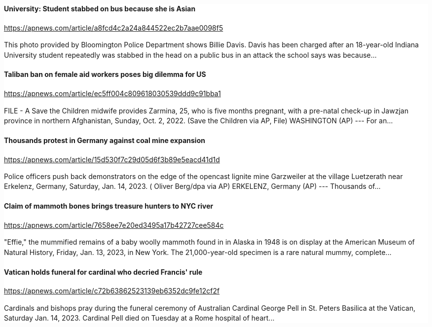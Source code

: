 #### **University: Student stabbed on bus because she is Asian** 

https://apnews.com/article/a8fcd4c2a24a844522ec2b7aae0098f5

This photo provided by Bloomington Police Department shows Billie Davis.
Davis has been charged after an 18-year-old Indiana University student
repeatedly was stabbed in the head on a public bus in an attack the
school says was because\...



#### **Taliban ban on female aid workers poses big dilemma for US** 

https://apnews.com/article/ec5ff004c809618030539ddd9c91bba1

FILE - A Save the Children midwife provides Zarmina, 25, who is five
months pregnant, with a pre-natal check-up in Jawzjan province in
northern Afghanistan, Sunday, Oct. 2, 2022. (Save the Children via AP,
File) WASHINGTON (AP) --- For an\...



#### **Thousands protest in Germany against coal mine expansion** 

https://apnews.com/article/15d530f7c29d05d6f3b89e5eacd41d1d

Police officers push back demonstrators on the edge of the opencast
lignite mine Garzweiler at the village Luetzerath near Erkelenz,
Germany, Saturday, Jan. 14, 2023. ( Oliver Berg/dpa via AP) ERKELENZ,
Germany (AP) --- Thousands of\...



#### **Claim of mammoth bones brings treasure hunters to NYC river** 

https://apnews.com/article/7658ee7e20ed3495a17b42727cee584c

\"Effie,\" the mummified remains of a baby woolly mammoth found in in
Alaska in 1948 is on display at the American Museum of Natural History,
Friday, Jan. 13, 2023, in New York. The 21,000-year-old specimen is a
rare natural mummy, complete\...



#### **Vatican holds funeral for cardinal who decried Francis' rule** 

https://apnews.com/article/c72b63862523139eb6352dc9fe12cf2f

Cardinals and bishops pray during the funeral ceremony of Australian
Cardinal George Pell in St. Peters Basilica at the Vatican, Saturday
Jan. 14, 2023. Cardinal Pell died on Tuesday at a Rome hospital of
heart\...



